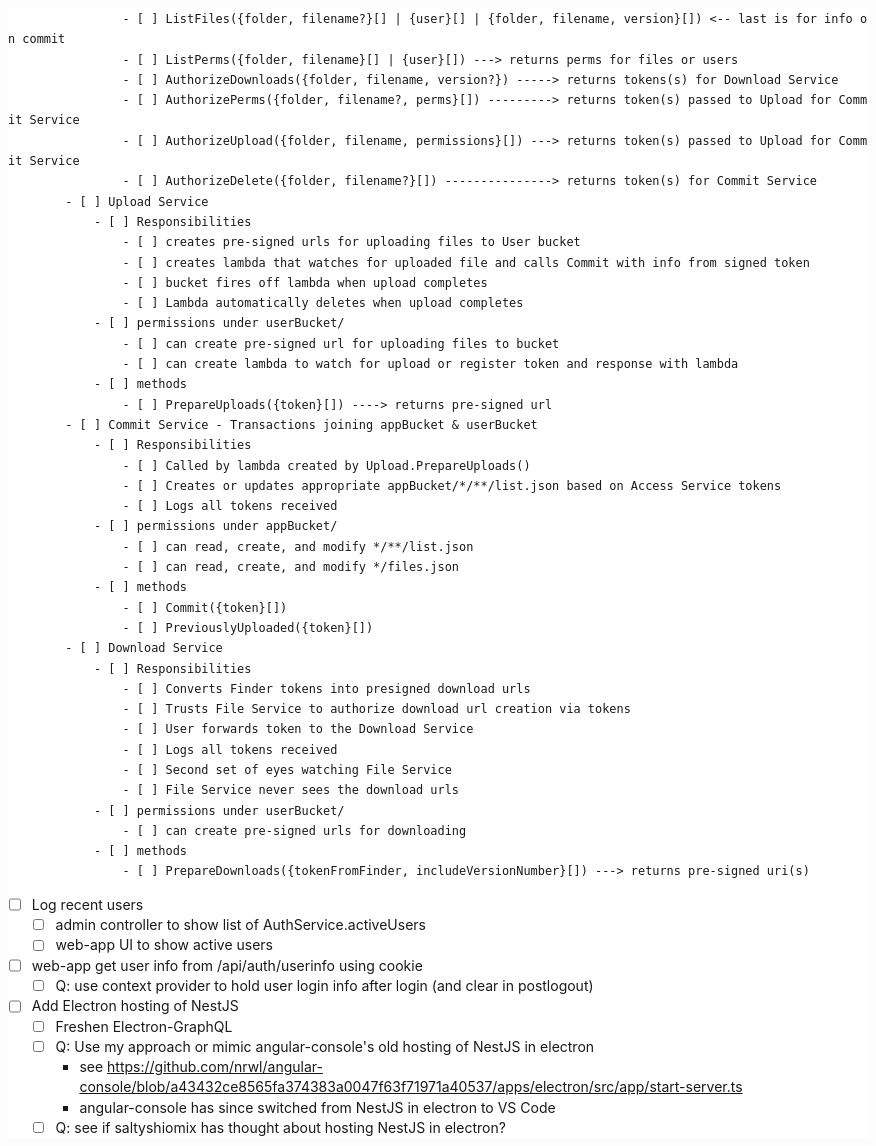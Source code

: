                     - [ ] ListFiles({folder, filename?}[] | {user}[] | {folder, filename, version}[]) <-- last is for info on commit
                    - [ ] ListPerms({folder, filename}[] | {user}[]) ---> returns perms for files or users
                    - [ ] AuthorizeDownloads({folder, filename, version?}) -----> returns tokens(s) for Download Service
                    - [ ] AuthorizePerms({folder, filename?, perms}[]) ---------> returns token(s) passed to Upload for Commit Service
                    - [ ] AuthorizeUpload({folder, filename, permissions}[]) ---> returns token(s) passed to Upload for Commit Service
                    - [ ] AuthorizeDelete({folder, filename?}[]) ---------------> returns token(s) for Commit Service
            - [ ] Upload Service
                - [ ] Responsibilities
                    - [ ] creates pre-signed urls for uploading files to User bucket
                    - [ ] creates lambda that watches for uploaded file and calls Commit with info from signed token 
                    - [ ] bucket fires off lambda when upload completes
                    - [ ] Lambda automatically deletes when upload completes
                - [ ] permissions under userBucket/
                    - [ ] can create pre-signed url for uploading files to bucket
                    - [ ] can create lambda to watch for upload or register token and response with lambda
                - [ ] methods
                    - [ ] PrepareUploads({token}[]) ----> returns pre-signed url
            - [ ] Commit Service - Transactions joining appBucket & userBucket
                - [ ] Responsibilities
                    - [ ] Called by lambda created by Upload.PrepareUploads()
                    - [ ] Creates or updates appropriate appBucket/*/**/list.json based on Access Service tokens
                    - [ ] Logs all tokens received
                - [ ] permissions under appBucket/
                    - [ ] can read, create, and modify */**/list.json
                    - [ ] can read, create, and modify */files.json
                - [ ] methods
                    - [ ] Commit({token}[])
                    - [ ] PreviouslyUploaded({token}[])
            - [ ] Download Service
                - [ ] Responsibilities
                    - [ ] Converts Finder tokens into presigned download urls
                    - [ ] Trusts File Service to authorize download url creation via tokens
                    - [ ] User forwards token to the Download Service
                    - [ ] Logs all tokens received
                    - [ ] Second set of eyes watching File Service
                    - [ ] File Service never sees the download urls
                - [ ] permissions under userBucket/
                    - [ ] can create pre-signed urls for downloading
                - [ ] methods
                    - [ ] PrepareDownloads({tokenFromFinder, includeVersionNumber}[]) ---> returns pre-signed uri(s)
- [ ] Log recent users
    - [ ] admin controller to show list of AuthService.activeUsers
    - [ ] web-app UI to show active users
- [ ] web-app get user info from /api/auth/userinfo using cookie
    - [ ] Q: use context provider to hold user login info after login (and clear in postlogout)
- [ ] Add Electron hosting of NestJS
    - [ ] Freshen Electron-GraphQL
    - [ ] Q: Use my approach or mimic angular-console's old hosting of NestJS in electron
        - see https://github.com/nrwl/angular-console/blob/a43432ce8565fa374383a0047f63f71971a40537/apps/electron/src/app/start-server.ts
        - angular-console has since switched from NestJS in electron to VS Code
	- [ ] Q: see if saltyshiomix has thought about hosting NestJS in electron?
